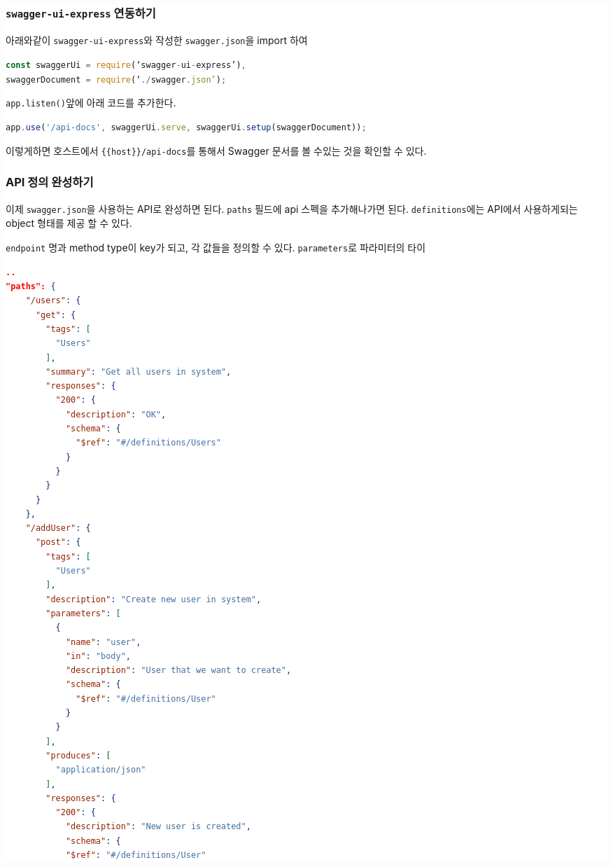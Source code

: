 ### `swagger-ui-express` 연동하기

아래와같이 `swagger-ui-express`와 작성한 `swagger.json`을 import 하여

```jsx
const swaggerUi = require(‘swagger-ui-express’),
swaggerDocument = require(‘./swagger.json’);
```

`app.listen()`앞에 아래 코드를 추가한다.

```jsx
app.use('/api-docs', swaggerUi.serve, swaggerUi.setup(swaggerDocument));
```

이렇게하면 호스트에서 `{{host}}/api-docs`를 통해서 Swagger 문서를 볼 수있는 것을 확인할 수 있다.

### API 정의 완성하기

이제 `swagger.json`을 사용하는 API로 완성하면 된다. `paths` 필드에 api 스펙을 추가해나가면 된다. `definitions`에는 API에서 사용하게되는 object 형태를 제공 할 수 있다. 

`endpoint` 명과 method type이 key가 되고, 각 값들을 정의할 수 있다. `parameters`로 파라미터의 타이

```json
..
"paths": {
    "/users": {
      "get": {
        "tags": [
          "Users"
        ],
        "summary": "Get all users in system",
        "responses": {
          "200": {
            "description": "OK",
            "schema": {
              "$ref": "#/definitions/Users"
            }
          }
        }
      }
    },
    "/addUser": {
      "post": {
        "tags": [
          "Users"
        ],
        "description": "Create new user in system",
        "parameters": [
          {
            "name": "user",
            "in": "body",
            "description": "User that we want to create",
            "schema": {
              "$ref": "#/definitions/User"
            }
          }
        ],
        "produces": [
          "application/json"
        ],
        "responses": {
          "200": {
            "description": "New user is created",
            "schema": {
            "$ref": "#/definitions/User"
```